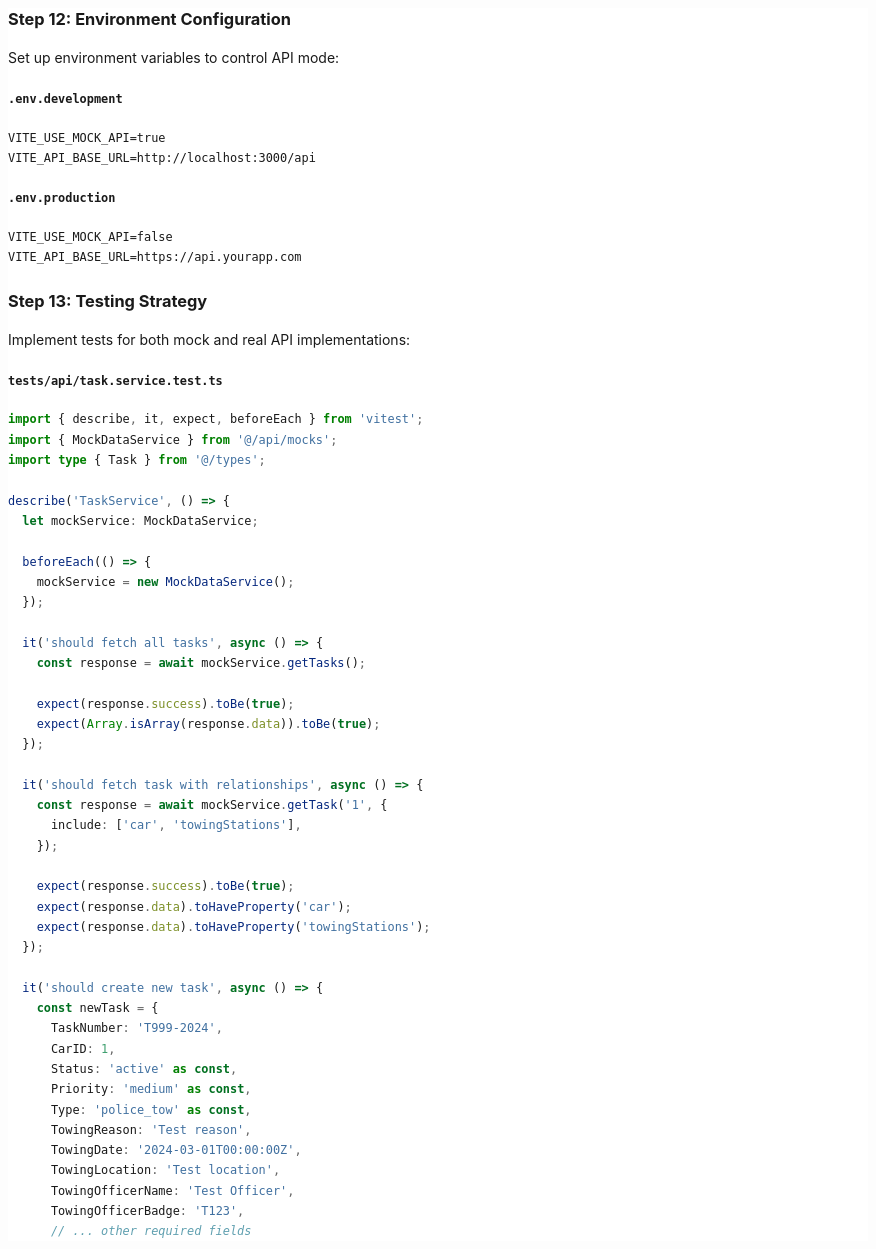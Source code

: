 ### Step 12: Environment Configuration

Set up environment variables to control API mode:

#### `.env.development`

```env
VITE_USE_MOCK_API=true
VITE_API_BASE_URL=http://localhost:3000/api
```

#### `.env.production`

```env
VITE_USE_MOCK_API=false
VITE_API_BASE_URL=https://api.yourapp.com
```

### Step 13: Testing Strategy

Implement tests for both mock and real API implementations:

#### `tests/api/task.service.test.ts`

```typescript
import { describe, it, expect, beforeEach } from 'vitest';
import { MockDataService } from '@/api/mocks';
import type { Task } from '@/types';

describe('TaskService', () => {
  let mockService: MockDataService;

  beforeEach(() => {
    mockService = new MockDataService();
  });

  it('should fetch all tasks', async () => {
    const response = await mockService.getTasks();

    expect(response.success).toBe(true);
    expect(Array.isArray(response.data)).toBe(true);
  });

  it('should fetch task with relationships', async () => {
    const response = await mockService.getTask('1', {
      include: ['car', 'towingStations'],
    });

    expect(response.success).toBe(true);
    expect(response.data).toHaveProperty('car');
    expect(response.data).toHaveProperty('towingStations');
  });

  it('should create new task', async () => {
    const newTask = {
      TaskNumber: 'T999-2024',
      CarID: 1,
      Status: 'active' as const,
      Priority: 'medium' as const,
      Type: 'police_tow' as const,
      TowingReason: 'Test reason',
      TowingDate: '2024-03-01T00:00:00Z',
      TowingLocation: 'Test location',
      TowingOfficerName: 'Test Officer',
      TowingOfficerBadge: 'T123',
      // ... other required fields
```